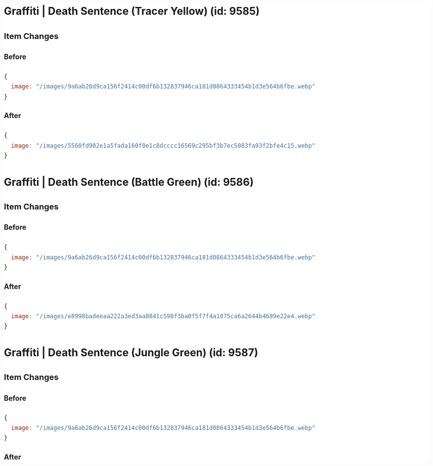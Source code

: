 

## Graffiti | Death Sentence (Tracer Yellow) (id: 9585)

### Item Changes

#### Before

```javascript
{
  image: "/images/9a6ab26d9ca156f2414c00df6b132837946ca181d0864333454b1d3e564b6fbe.webp"
}
```
#### After

```javascript
{
  image: "/images/5560fd902e1a5fada160f0e1c8dcccc16569c295bf3b7ec5083fa93f2bfe4c15.webp"
}
```



## Graffiti | Death Sentence (Battle Green) (id: 9586)

### Item Changes

#### Before

```javascript
{
  image: "/images/9a6ab26d9ca156f2414c00df6b132837946ca181d0864333454b1d3e564b6fbe.webp"
}
```
#### After

```javascript
{
  image: "/images/e8998badeeaa222a3ed3aa8841c590f3ba0f5f7f4a1075ca6a2644b4689e22e4.webp"
}
```



## Graffiti | Death Sentence (Jungle Green) (id: 9587)

### Item Changes

#### Before

```javascript
{
  image: "/images/9a6ab26d9ca156f2414c00df6b132837946ca181d0864333454b1d3e564b6fbe.webp"
}
```
#### After
